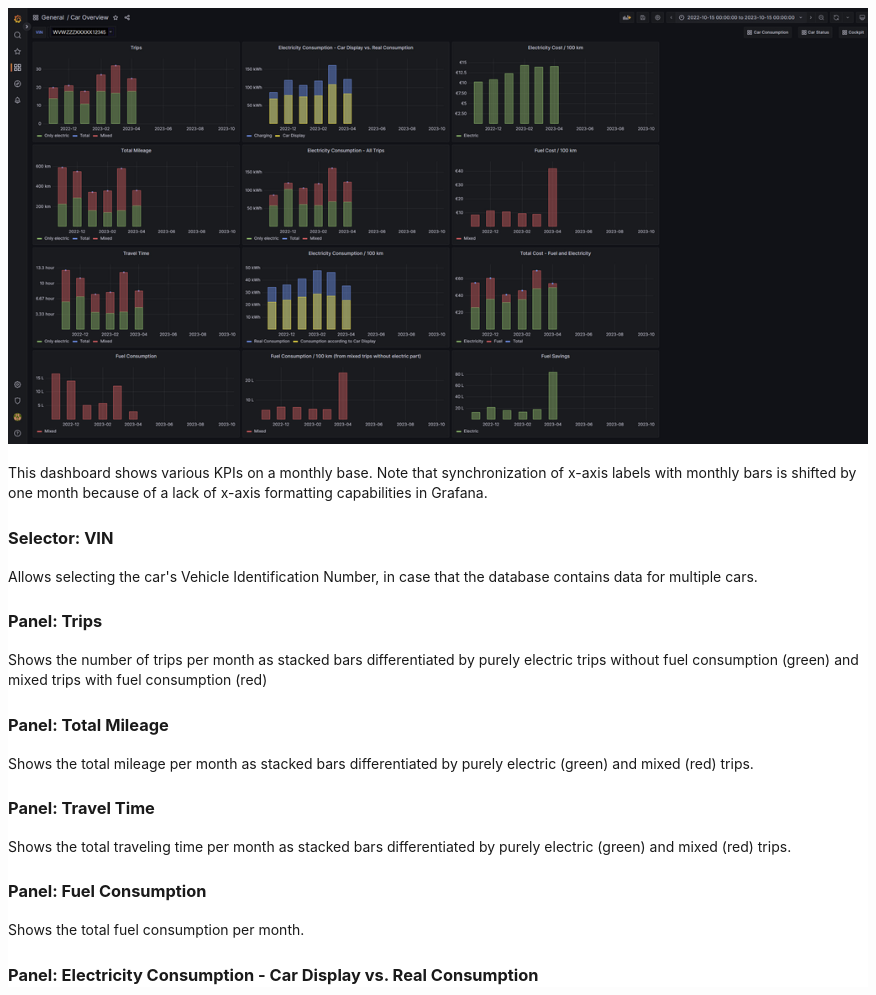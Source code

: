 ![Car Overview](img/HCCM_Car_Overview_en.jpg)

This dashboard shows various KPIs on a monthly base.
Note that synchronization of x-axis labels with monthly bars is shifted by one month because of a lack of x-axis formatting capabilities in Grafana.

### Selector: VIN

Allows selecting the car's Vehicle Identification Number, in case that the database contains data for multiple cars.

### Panel: Trips

Shows the number of trips per month as stacked bars differentiated by purely electric trips without fuel consumption (green) and mixed trips with fuel consumption (red)

### Panel: Total Mileage

Shows the total mileage per month as stacked bars differentiated by purely electric (green) and mixed (red) trips.

### Panel: Travel Time

Shows the total traveling time per month as stacked bars differentiated by purely electric (green) and mixed (red) trips.

### Panel: Fuel Consumption

Shows the total fuel consumption per month.

### Panel: Electricity Consumption - Car Display vs. Real Consumption
